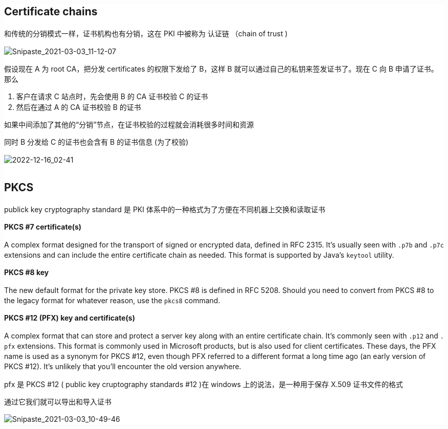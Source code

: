 ## Certificate chains

和传统的分销模式一样，证书机构也有分销，这在 PKI 中被称为 认证链 （chain of trust )

![Snipaste_2021-03-03_11-12-07](https://cdn.jsdelivr.net/gh/dhay3/image-repo@master/20210601/Snipaste_2021-03-03_11-12-07.5pmxm181oiw0.png)

假设现在 A 为 root CA，把分发 certificates 的权限下发给了 B，这样 B 就可以通过自己的私钥来签发证书了。现在 C 向 B 申请了证书。那么

1. 客户在请求 C 站点时，先会使用 B 的 CA 证书校验 C 的证书
2. 然后在通过 A 的 CA 证书校验 B 的证书

如果中间添加了其他的“分销”节点，在证书校验的过程就会消耗很多时间和资源

同时 B 分发给 C 的证书也会含有 B 的证书信息 (为了校验)

![2022-12-16_02-41](https://cdn.staticaly.com/gh/dhay3/image-repo@master/20221216/2022-12-16_02-41.3hpf70x75p34.webp)

## PKCS

publick key cryptography standard 是 PKI 体系中的一种格式为了方便在不同机器上交换和读取证书

**PKCS #7 certificate(s)**   

A complex format designed for the transport of signed or encrypted data, defined in RFC 2315. It’s usually seen with `.p7b` and `.p7c` extensions and can include the entire certificate chain as needed. This format is supported by Java’s `keytool` utility.    

**PKCS #8 key**   

The new default format for the private key store. PKCS #8 is  defined in RFC 5208. Should you need to convert from PKCS #8 to the  legacy format for whatever reason, use the `pkcs8` command.    

**PKCS #12 (PFX) key and certificate(s)**   

A complex format that can store and protect a server key along with an entire certificate chain. It’s commonly seen with `.p12` and `.pfx` extensions. This format is commonly used in Microsoft products, but is  also used for client certificates. These days, the PFX name is used as a synonym for PKCS #12, even though PFX referred to a different format a  long time ago (an early version of PKCS #12). It’s unlikely that you’ll  encounter the old version anywhere.    

pfx 是 PKCS #12 ( public key cruptography standards #12 )在 windows 上的说法，是一种用于保存 X.509 证书文件的格式

通过它我们就可以导出和导入证书

![Snipaste_2021-03-03_10-49-46](https://cdn.jsdelivr.net/gh/dhay3/image-repo@master/20210601/Snipaste_2021-03-03_10-49-46.62upmes092s0.png)